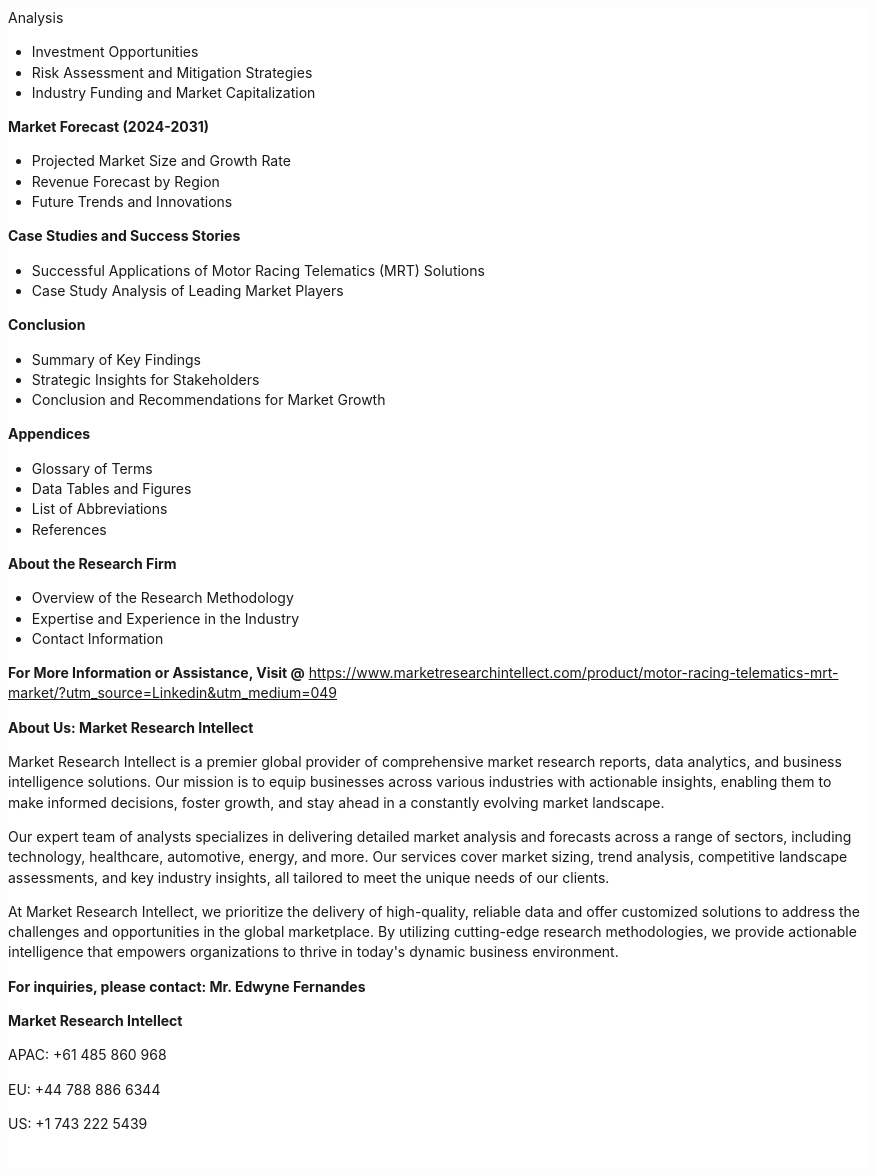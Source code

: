 Analysis</strong></p><ul><li>Investment Opportunities</li><li>Risk Assessment and Mitigation Strategies</li><li>Industry Funding and Market Capitalization</li></ul><p><strong>Market Forecast (2024-2031)</strong></p><ul><li>Projected Market Size and Growth Rate</li><li>Revenue Forecast by Region</li><li>Future Trends and Innovations</li></ul><p><strong>Case Studies and Success Stories</strong></p><ul><li>Successful Applications of Motor Racing Telematics (MRT) Solutions</li><li>Case Study Analysis of Leading Market Players</li></ul><p><strong>Conclusion</strong></p><ul><li>Summary of Key Findings</li><li>Strategic Insights for Stakeholders</li><li>Conclusion and Recommendations for Market Growth</li></ul><p><strong>Appendices</strong></p><ul><li>Glossary of Terms</li><li>Data Tables and Figures</li><li>List of Abbreviations</li><li>References</li></ul><p><strong>About the Research Firm</strong></p><ul><li>Overview of the Research Methodology</li><li>Expertise and Experience in the Industry</li><li>Contact Information</li></ul></div><div class="article-main__content" data-test-id="publishing-text-block"><p><span class="font-[700]"><strong>For More Information or Assistance, Visit @</strong>&nbsp;<a href="https://www.marketresearchintellect.com/product/motor-racing-telematics-mrt-market/?utm_source=Linkedin&utm_medium=049">https://www.marketresearchintellect.com/product/motor-racing-telematics-mrt-market/?utm_source=Linkedin&utm_medium=049</a></span></p><p><strong>About Us: Market Research Intellect</strong></p><p>Market Research Intellect is a premier global provider of comprehensive market research reports, data analytics, and business intelligence solutions. Our mission is to equip businesses across various industries with actionable insights, enabling them to make informed decisions, foster growth, and stay ahead in a constantly evolving market landscape.</p><p>Our expert team of analysts specializes in delivering detailed market analysis and forecasts across a range of sectors, including technology, healthcare, automotive, energy, and more. Our services cover market sizing, trend analysis, competitive landscape assessments, and key industry insights, all tailored to meet the unique needs of our clients.</p><p>At Market Research Intellect, we prioritize the delivery of high-quality, reliable data and offer customized solutions to address the challenges and opportunities in the global marketplace. By utilizing cutting-edge research methodologies, we provide actionable intelligence that empowers organizations to thrive in today's dynamic business environment.</p><p><strong>For inquiries, please contact: Mr. Edwyne Fernandes</strong></p><p><strong>Market Research Intellect</strong></p><p>APAC: +61 485 860 968</p><p>EU: +44 788 886 6344</p><p>US: +1 743 222 5439</p></div><div class="article-main__content" data-test-id="publishing-text-block">&nbsp;</div>

